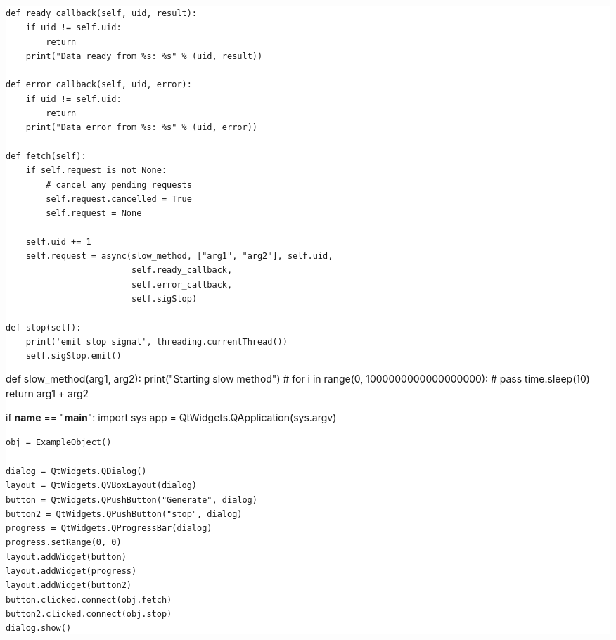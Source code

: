     def ready_callback(self, uid, result):
        if uid != self.uid:
            return
        print("Data ready from %s: %s" % (uid, result))

    def error_callback(self, uid, error):
        if uid != self.uid:
            return
        print("Data error from %s: %s" % (uid, error))

    def fetch(self):
        if self.request is not None:
            # cancel any pending requests
            self.request.cancelled = True
            self.request = None

        self.uid += 1
        self.request = async(slow_method, ["arg1", "arg2"], self.uid,
                             self.ready_callback,
                             self.error_callback,
                             self.sigStop)

    def stop(self):
        print('emit stop signal', threading.currentThread())
        self.sigStop.emit()


def slow_method(arg1, arg2):
    print("Starting slow method")
    # for i in range(0, 1000000000000000000):
    #     pass
    time.sleep(10)
    return arg1 + arg2


if __name__ == "__main__":
    import sys
    app = QtWidgets.QApplication(sys.argv)

    obj = ExampleObject()

    dialog = QtWidgets.QDialog()
    layout = QtWidgets.QVBoxLayout(dialog)
    button = QtWidgets.QPushButton("Generate", dialog)
    button2 = QtWidgets.QPushButton("stop", dialog)
    progress = QtWidgets.QProgressBar(dialog)
    progress.setRange(0, 0)
    layout.addWidget(button)
    layout.addWidget(progress)
    layout.addWidget(button2)
    button.clicked.connect(obj.fetch)
    button2.clicked.connect(obj.stop)
    dialog.show()
